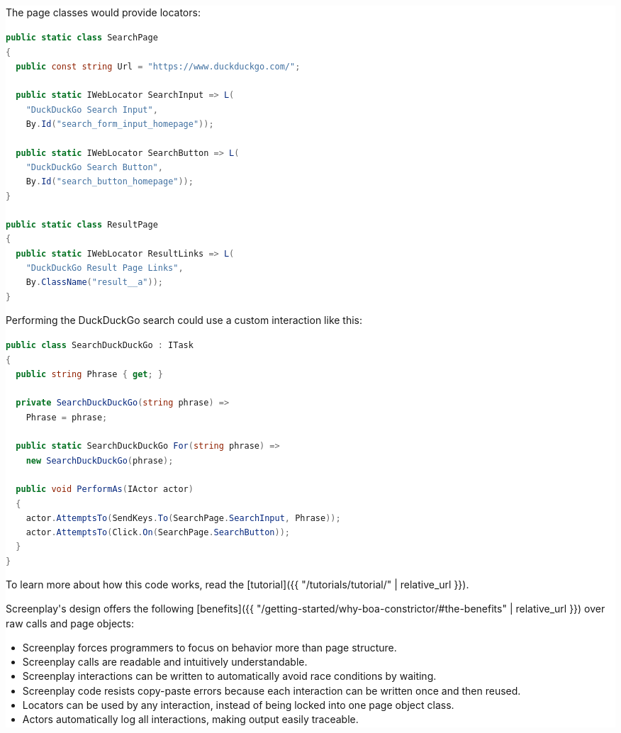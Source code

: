 The page classes would provide locators:

```csharp
public static class SearchPage
{
  public const string Url = "https://www.duckduckgo.com/";

  public static IWebLocator SearchInput => L(
    "DuckDuckGo Search Input", 
    By.Id("search_form_input_homepage"));

  public static IWebLocator SearchButton => L(
    "DuckDuckGo Search Button",
    By.Id("search_button_homepage"));
}

public static class ResultPage
{
  public static IWebLocator ResultLinks => L(
    "DuckDuckGo Result Page Links",
    By.ClassName("result__a"));
}
```

Performing the DuckDuckGo search could use a custom interaction like this:

```csharp
public class SearchDuckDuckGo : ITask
{
  public string Phrase { get; }

  private SearchDuckDuckGo(string phrase) =>
    Phrase = phrase;

  public static SearchDuckDuckGo For(string phrase) =>
    new SearchDuckDuckGo(phrase);

  public void PerformAs(IActor actor)
  {
    actor.AttemptsTo(SendKeys.To(SearchPage.SearchInput, Phrase));
    actor.AttemptsTo(Click.On(SearchPage.SearchButton));
  }
}
```

To learn more about how this code works, read the [tutorial]({{ "/tutorials/tutorial/" | relative_url }}).

Screenplay's design offers the following [benefits]({{ "/getting-started/why-boa-constrictor/#the-benefits" | relative_url }}) over raw calls and page objects:

* Screenplay forces programmers to focus on behavior more than page structure.
* Screenplay calls are readable and intuitively understandable.
* Screenplay interactions can be written to automatically avoid race conditions by waiting.
* Screenplay code resists copy-paste errors because each interaction can be written once and then reused.
* Locators can be used by any interaction, instead of being locked into one page object class.
* Actors automatically log all interactions, making output easily traceable.
